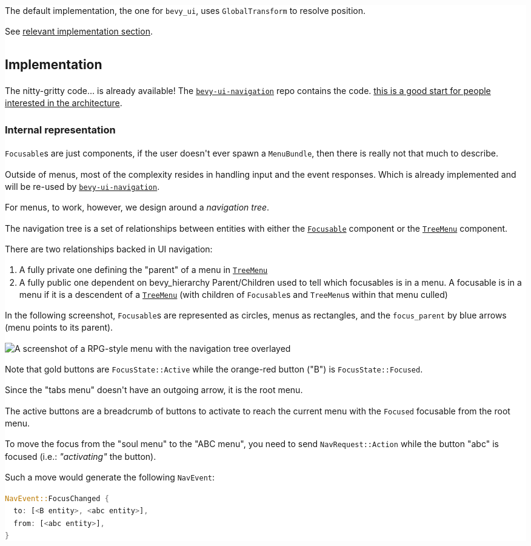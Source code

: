 The default implementation, the one for `bevy_ui`, uses `GlobalTransform`
to resolve position.

See [relevant implementation section](#MenuNavigationStrategy).


## Implementation

The nitty-gritty code… is already available!
The [`bevy-ui-navigation`] repo contains the code.
[this is a good start for people interested in the architecture][ui-nav-arch].

### Internal representation

`Focusable`s are just components,
if the user doesn't ever spawn a `MenuBundle`,
then there is really not that much to describe.

Outside of menus,
most of the complexity resides in handling input and the event responses.
Which is already implemented and will be re-used by [`bevy-ui-navigation`].

For menus, to work, however, we design around a _navigation tree_.

The navigation tree is a set of relationships between entities with either the
[`Focusable`] component or the [`TreeMenu`] component.

There are two relationships backed in UI navigation:

1. A fully private one defining the "parent" of a menu in [`TreeMenu`]
2. A fully public one dependent on bevy_hierarchy Parent/Children
   used to tell which focusables is in a menu.
   A focusable is in a menu if it is a descendent of a [`TreeMenu`]
   (with children of `Focusable`s and `TreeMenu`s within that menu culled)

In the following screenshot, `Focusable`s are represented as circles, menus
as rectangles, and the `focus_parent` by blue arrows
(menu points to its parent).

![A screenshot of a RPG-style menu with the navigation tree overlayed](https://user-images.githubusercontent.com/26321040/141671969-ea4a461d-0949-4b98-b060-c492d7b896bd.png)

Note that gold buttons are `FocusState::Active` while the orange-red button
("B") is `FocusState::Focused`.

Since the "tabs menu" doesn't have an outgoing arrow, it is the root menu.

The active buttons are a breadcrumb of buttons to activate to reach
the current menu with the `Focused` focusable from the root menu.

To move the focus from the "soul menu" to the "ABC menu",
you need to send `NavRequest::Action` while the button "abc" is focused
(i.e.: _"activating"_ the button).

Such a move would generate the following `NavEvent`:
```rust
NavEvent::FocusChanged {
  to: [<B entity>, <abc entity>],
  from: [<abc entity>],
}
```


[mouse picking]: https://github.com/aevyrie/bevy_mod_picking/
[`bevy-ui-navigation`]: https://github.com/nicopap/ui-navigation
[ui-nav-arch]: https://github.com/nicopap/ui-navigation/blob/30c828a465f9d4c440d0ce6e97051a5f7fafa425/src/resolve.rs#L1-L33
[`event_helpers`]: https://docs.rs/bevy-ui-navigation/0.18.0/bevy_ui_navigation/event_helpers/index.html
[gambit-slider]: https://github.com/team-plover/warlocks-gambit/blob/3f8132fbbd6cce124a1cd102755dad228035b2dc/src/ui/main_menu.rs#L59-L95
[`NavRequest`]: https://docs.rs/bevy-ui-navigation/latest/bevy_ui_navigation/events/enum.NavRequest.html
[`NavEvent`]: https://docs.rs/bevy-ui-navigation/latest/bevy_ui_navigation/events/enum.NavEvent.html
[`Focusable`]: https://docs.rs/bevy-ui-navigation/latest/bevy_ui_navigation/struct.Focusable.html
[`FocusState`]: https://docs.rs/bevy-ui-navigation/latest/bevy_ui_navigation/enum.FocusState.html
[`FocusAction`]: https://docs.rs/bevy-ui-navigation/latest/bevy_ui_navigation/enum.FocusAction.html
[`MenuSetting`]: https://docs.rs/bevy-ui-navigation/latest/bevy_ui_navigation/enum.NavMenu.html
[`UiProjectionQuery`]: https://github.com/nicopap/ui-navigation/blob/17c771b7f752cfd604f21056f9d4ca6772529c6f/src/resolve.rs#L378-L429
[`TreeMenu`]: https://github.com/nicopap/ui-navigation/blob/30c828a465f9d4c440d0ce6e97051a5f7fafa425/src/resolve.rs#L201-L216
[this RFC's PR]: https://github.com/bevyengine/bevy/pull/5378
[`NavEventReaderExt`]: https://docs.rs/bevy-ui-navigation/latest/bevy_ui_navigation/events/trait.NavEventReaderExt.html